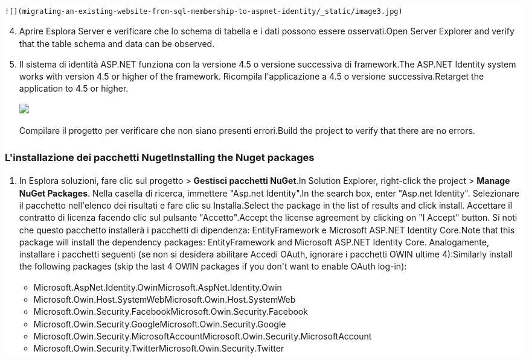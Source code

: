     ![](migrating-an-existing-website-from-sql-membership-to-aspnet-identity/_static/image3.jpg)
4. <span data-ttu-id="46b87-135">Aprire Esplora Server e verificare che lo schema di tabella e i dati possono essere osservati.</span><span class="sxs-lookup"><span data-stu-id="46b87-135">Open Server Explorer and verify that the table schema and data can be observed.</span></span>
5. <span data-ttu-id="46b87-136">Il sistema di identità ASP.NET funziona con la versione 4.5 o versione successiva di framework.</span><span class="sxs-lookup"><span data-stu-id="46b87-136">The ASP.NET Identity system works with version 4.5 or higher of the framework.</span></span> <span data-ttu-id="46b87-137">Ricompila l'applicazione a 4.5 o versione successiva.</span><span class="sxs-lookup"><span data-stu-id="46b87-137">Retarget the application to 4.5 or higher.</span></span>

    ![](migrating-an-existing-website-from-sql-membership-to-aspnet-identity/_static/image5.png)

    <span data-ttu-id="46b87-138">Compilare il progetto per verificare che non siano presenti errori.</span><span class="sxs-lookup"><span data-stu-id="46b87-138">Build the project to verify that there are no errors.</span></span>

### <a name="installing-the-nuget-packages"></a><span data-ttu-id="46b87-139">L'installazione dei pacchetti Nuget</span><span class="sxs-lookup"><span data-stu-id="46b87-139">Installing the Nuget packages</span></span>

1. <span data-ttu-id="46b87-140">In Esplora soluzioni, fare clic sul progetto &gt; **Gestisci pacchetti NuGet**.</span><span class="sxs-lookup"><span data-stu-id="46b87-140">In Solution Explorer, right-click the project &gt; **Manage NuGet Packages**.</span></span> <span data-ttu-id="46b87-141">Nella casella di ricerca, immettere "Asp.net Identity".</span><span class="sxs-lookup"><span data-stu-id="46b87-141">In the search box, enter "Asp.net Identity".</span></span> <span data-ttu-id="46b87-142">Selezionare il pacchetto nell'elenco dei risultati e fare clic su Installa.</span><span class="sxs-lookup"><span data-stu-id="46b87-142">Select the package in the list of results and click install.</span></span> <span data-ttu-id="46b87-143">Accettare il contratto di licenza facendo clic sul pulsante "Accetto".</span><span class="sxs-lookup"><span data-stu-id="46b87-143">Accept the license agreement by clicking on "I Accept" button.</span></span> <span data-ttu-id="46b87-144">Si noti che questo pacchetto installerà i pacchetti di dipendenza: EntityFramework e Microsoft ASP.NET Identity Core.</span><span class="sxs-lookup"><span data-stu-id="46b87-144">Note that this package will install the dependency packages: EntityFramework and Microsoft ASP.NET Identity Core.</span></span> <span data-ttu-id="46b87-145">Analogamente, installare i pacchetti seguenti (se non si desidera abilitare Accedi OAuth, ignorare i pacchetti OWIN ultime 4):</span><span class="sxs-lookup"><span data-stu-id="46b87-145">Similarly install the following packages (skip the last 4 OWIN packages if you don't want to enable OAuth log-in):</span></span>

    - <span data-ttu-id="46b87-146">Microsoft.AspNet.Identity.Owin</span><span class="sxs-lookup"><span data-stu-id="46b87-146">Microsoft.AspNet.Identity.Owin</span></span>
    - <span data-ttu-id="46b87-147">Microsoft.Owin.Host.SystemWeb</span><span class="sxs-lookup"><span data-stu-id="46b87-147">Microsoft.Owin.Host.SystemWeb</span></span>
    - <span data-ttu-id="46b87-148">Microsoft.Owin.Security.Facebook</span><span class="sxs-lookup"><span data-stu-id="46b87-148">Microsoft.Owin.Security.Facebook</span></span>
    - <span data-ttu-id="46b87-149">Microsoft.Owin.Security.Google</span><span class="sxs-lookup"><span data-stu-id="46b87-149">Microsoft.Owin.Security.Google</span></span>
    - <span data-ttu-id="46b87-150">Microsoft.Owin.Security.MicrosoftAccount</span><span class="sxs-lookup"><span data-stu-id="46b87-150">Microsoft.Owin.Security.MicrosoftAccount</span></span>
    - <span data-ttu-id="46b87-151">Microsoft.Owin.Security.Twitter</span><span class="sxs-lookup"><span data-stu-id="46b87-151">Microsoft.Owin.Security.Twitter</span></span>
